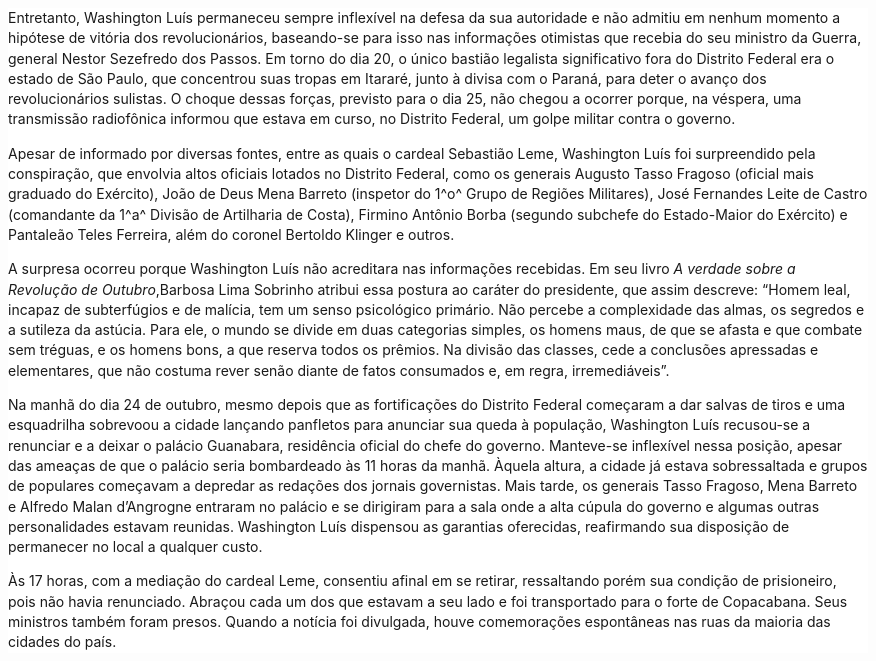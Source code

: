 Entretanto, Washington Luís permaneceu sempre inflexível na defesa da
sua autoridade e não admitiu em nenhum momento a hipótese de vitória dos
revolucionários, baseando-se para isso nas informações otimistas que
recebia do seu ministro da Guerra, general Nestor Sezefredo dos Passos.
Em torno do dia 20, o único bastião legalista significativo fora do
Distrito Federal era o estado de São Paulo, que concentrou suas tropas
em Itararé, junto à divisa com o Paraná, para deter o avanço dos
revolucionários sulistas. O choque dessas forças, previsto para o dia
25, não chegou a ocorrer porque, na véspera, uma transmissão radiofônica
informou que estava em curso, no Distrito Federal, um golpe militar
contra o governo.

Apesar de informado por diversas fontes, entre as quais o cardeal
Sebastião Leme, Washington Luís foi surpreendido pela conspiração, que
envolvia altos oficiais lotados no Distrito Federal, como os generais
Augusto Tasso Fragoso (oficial mais graduado do Exército), João de Deus
Mena Barreto (inspetor do 1^o^ Grupo de Regiões Militares), José
Fernandes Leite de Castro (comandante da 1^a^ Divisão de Artilharia de
Costa), Firmino Antônio Borba (segundo subchefe do Estado-Maior do
Exército) e Pantaleão Teles Ferreira, além do coronel Bertoldo Klinger e
outros.

A surpresa ocorreu porque Washington Luís não acreditara nas informações
recebidas. Em seu livro *A verdade sobre a Revolução de Outubro*,Barbosa
Lima Sobrinho atribui essa postura ao caráter do presidente, que assim
descreve: “Homem leal, incapaz de subterfúgios e de malícia, tem um
senso psicológico primário. Não percebe a complexidade das almas, os
segredos e a sutileza da astúcia. Para ele, o mundo se divide em duas
categorias simples, os homens maus, de que se afasta e que combate sem
tréguas, e os homens bons, a que reserva todos os prêmios. Na divisão
das classes, cede a conclusões apressadas e elementares, que não costuma
rever senão diante de fatos consumados e, em regra, irremediáveis”.

Na manhã do dia 24 de outubro, mesmo depois que as fortificações do
Distrito Federal começaram a dar salvas de tiros e uma esquadrilha
sobrevoou a cidade lançando panfletos para anunciar sua queda à
população, Washington Luís recusou-se a renunciar e a deixar o palácio
Guanabara, residência oficial do chefe do governo. Manteve-se inflexível
nessa posição, apesar das ameaças de que o palácio seria bombardeado às
11 horas da manhã. Àquela altura, a cidade já estava sobressaltada e
grupos de populares começavam a depredar as redações dos jornais
governistas. Mais tarde, os generais Tasso Fragoso, Mena Barreto e
Alfredo Malan d’Angrogne entraram no palácio e se dirigiram para a sala
onde a alta cúpula do governo e algumas outras personalidades estavam
reunidas. Washington Luís dispensou as garantias oferecidas, reafirmando
sua disposição de permanecer no local a qualquer custo.

Às 17 horas, com a mediação do cardeal Leme, consentiu afinal em se
retirar, ressaltando porém sua condição de prisioneiro, pois não havia
renunciado. Abraçou cada um dos que estavam a seu lado e foi
transportado para o forte de Copacabana. Seus ministros também foram
presos. Quando a notícia foi divulgada, houve comemorações espontâneas
nas ruas da maioria das cidades do país.
